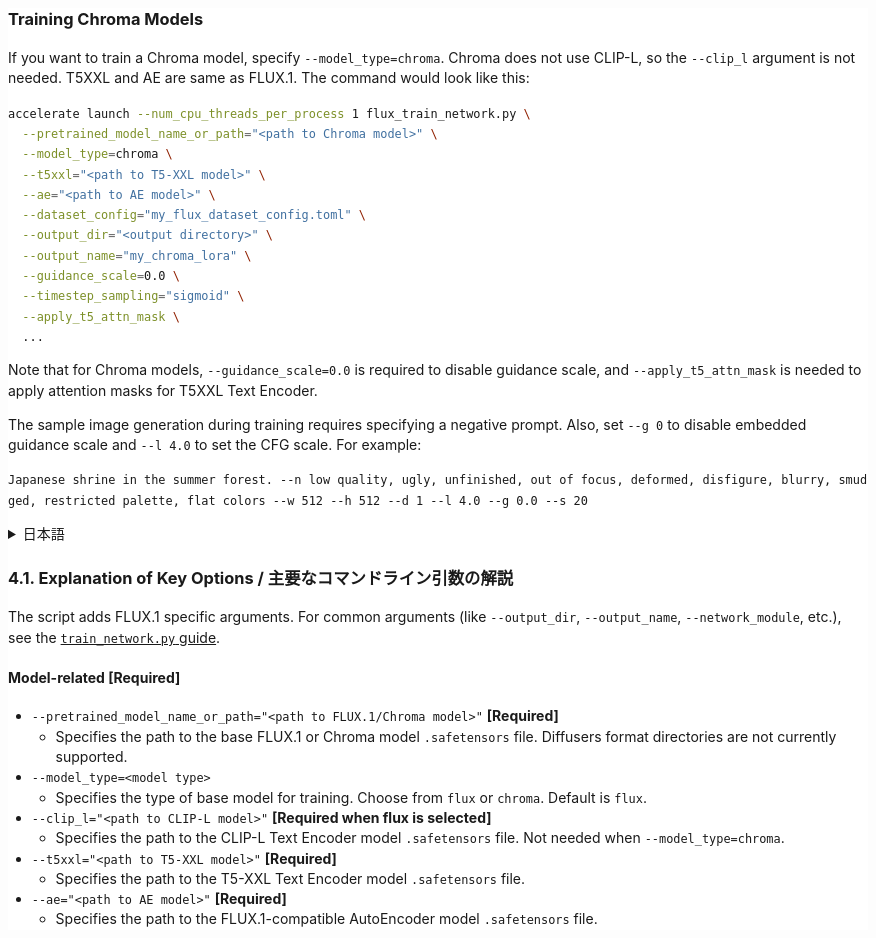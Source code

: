 ### Training Chroma Models

If you want to train a Chroma model, specify `--model_type=chroma`. Chroma does not use CLIP-L, so the `--clip_l` argument is not needed. T5XXL and AE are same as FLUX.1. The command would look like this:

```bash
accelerate launch --num_cpu_threads_per_process 1 flux_train_network.py \
  --pretrained_model_name_or_path="<path to Chroma model>" \
  --model_type=chroma \
  --t5xxl="<path to T5-XXL model>" \
  --ae="<path to AE model>" \
  --dataset_config="my_flux_dataset_config.toml" \
  --output_dir="<output directory>" \
  --output_name="my_chroma_lora" \
  --guidance_scale=0.0 \
  --timestep_sampling="sigmoid" \
  --apply_t5_attn_mask \
  ...
```

Note that for Chroma models, `--guidance_scale=0.0` is required to disable guidance scale, and `--apply_t5_attn_mask` is needed to apply attention masks for T5XXL Text Encoder.

The sample image generation during training requires specifying a negative prompt. Also, set `--g 0` to disable embedded guidance scale and `--l 4.0` to set the CFG scale. For example:

```
Japanese shrine in the summer forest. --n low quality, ugly, unfinished, out of focus, deformed, disfigure, blurry, smudged, restricted palette, flat colors --w 512 --h 512 --d 1 --l 4.0 --g 0.0 --s 20
```

<details><summary>日本語</summary></details>

### 4.1. Explanation of Key Options / 主要なコマンドライン引数の解説

The script adds FLUX.1 specific arguments. For common arguments (like `--output_dir`, `--output_name`, `--network_module`, etc.), see the [`train_network.py` guide](train_network.md).

#### Model-related [Required]

* `--pretrained_model_name_or_path="<path to FLUX.1/Chroma model>"` **[Required]**
  - Specifies the path to the base FLUX.1 or Chroma model `.safetensors` file. Diffusers format directories are not currently supported.
* `--model_type=<model type>`
  - Specifies the type of base model for training. Choose from `flux` or `chroma`. Default is `flux`.
* `--clip_l="<path to CLIP-L model>"` **[Required when flux is selected]**
  - Specifies the path to the CLIP-L Text Encoder model `.safetensors` file. Not needed when `--model_type=chroma`.
* `--t5xxl="<path to T5-XXL model>"` **[Required]**
  - Specifies the path to the T5-XXL Text Encoder model `.safetensors` file.
* `--ae="<path to AE model>"` **[Required]**
  - Specifies the path to the FLUX.1-compatible AutoEncoder model `.safetensors` file.
